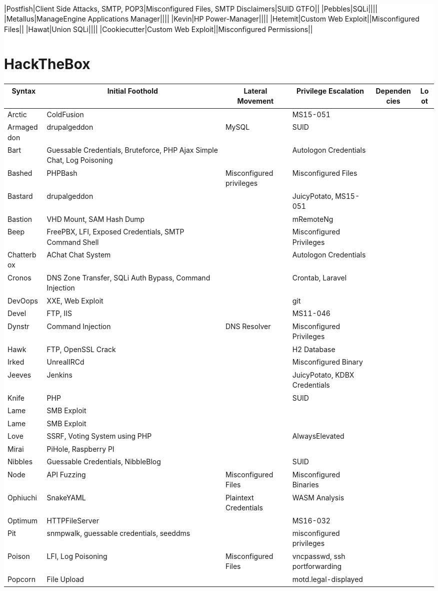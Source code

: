|Postfish|Client Side Attacks, SMTP, POP3|Misconfigured Files, SMTP Disclaimers|SUID GTFO||
|Pebbles|SQLi||||
|Metallus|ManageEngine Applications Manager||||
|Kevin|HP Power-Manager||||
|Hetemit|Custom Web Exploit||Misconfigured Files||
|Hawat|Union SQLi||||
|Cookiecutter|Custom Web Exploit||Misconfigured Permissions||

# HackTheBox

|Syntax|Initial Foothold|Lateral Movement|Privilege Escalation|Dependencies|Loot|
|---|---|---|---|---|---|
|Arctic|ColdFusion||MS15-051||
|Armageddon|drupalgeddon|MySQL|SUID||
|Bart|Guessable Credentials, Bruteforce, PHP Ajax Simple Chat, Log Poisoning||Autologon Credentials||
|Bashed|PHPBash|Misconfigured privileges|Misconfigured Files||
|Bastard|drupalgeddon||JuicyPotato, MS15-051||
|Bastion|VHD Mount, SAM Hash Dump||mRemoteNg||
|Beep|FreePBX, LFI, Exposed Credentials, SMTP Command Shell||Misconfigured Privileges||
|Chatterbox|AChat Chat System||Autologon Credentials||
|Cronos|DNS Zone Transfer, SQLi Auth Bypass, Command Injection||Crontab, Laravel||
|DevOops|XXE, Web Exploit||git||
|Devel|FTP, IIS||MS11-046||
|Dynstr|Command Injection|DNS Resolver|Misconfigured Privileges||
|Hawk|FTP, OpenSSL Crack||H2 Database||
|Irked|UnrealIRCd||Misconfigured Binary||
|Jeeves|Jenkins||JuicyPotato, KDBX Credentials||
|Knife|PHP||SUID||
|Lame|SMB Exploit||||
|Lame|SMB Exploit||||
|Love|SSRF, Voting System using PHP||AlwaysElevated||
|Mirai|PiHole, Raspberry PI||||
|Nibbles|Guessable Credentials, NibbleBlog||SUID||
|Node|API Fuzzing|Misconfigured Files|Misconfigured Binaries||
|Ophiuchi|SnakeYAML|Plaintext Credentials|WASM Analysis||
|Optimum|HTTPFileServer||MS16-032||
|Pit|snmpwalk, guessable credentials, seeddms||misconfigured privileges||
|Poison|LFI, Log Poisoning|Misconfigured Files|vncpasswd, ssh portforwarding||
|Popcorn|File Upload||motd.legal-displayed||